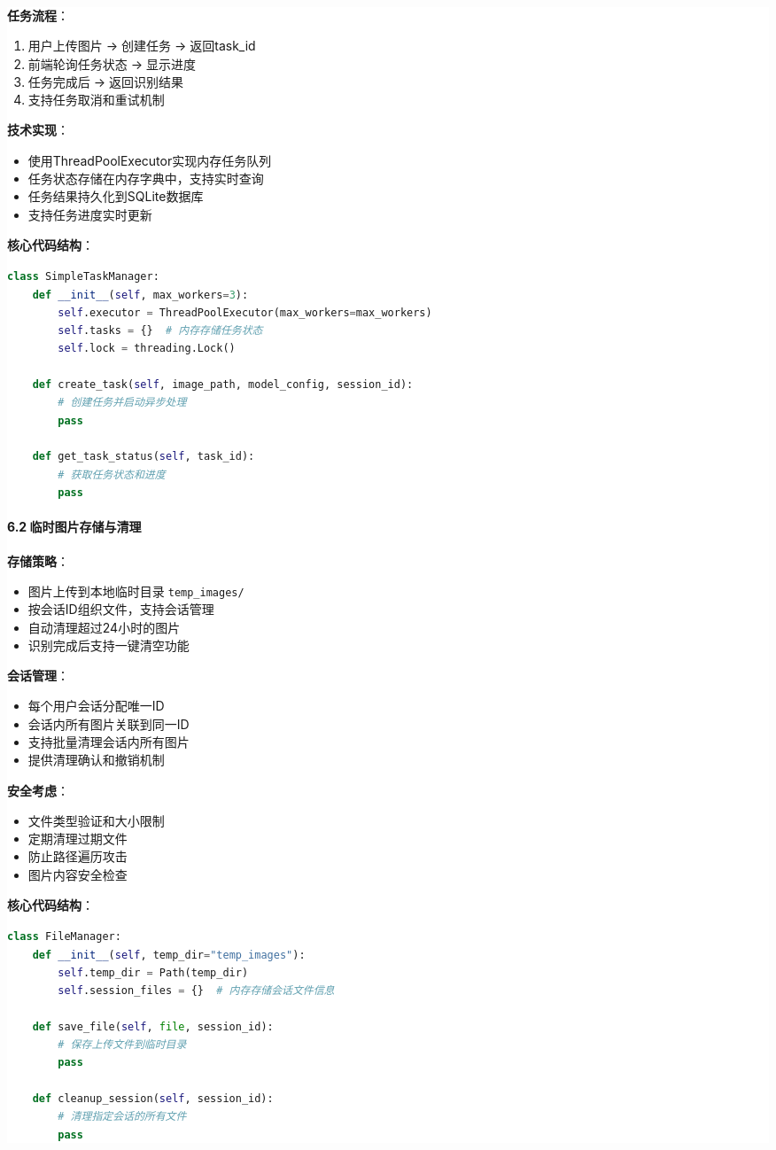 **任务流程**：
1. 用户上传图片 → 创建任务 → 返回task_id
2. 前端轮询任务状态 → 显示进度
3. 任务完成后 → 返回识别结果
4. 支持任务取消和重试机制

**技术实现**：
- 使用ThreadPoolExecutor实现内存任务队列
- 任务状态存储在内存字典中，支持实时查询
- 任务结果持久化到SQLite数据库
- 支持任务进度实时更新

**核心代码结构**：
```python
class SimpleTaskManager:
    def __init__(self, max_workers=3):
        self.executor = ThreadPoolExecutor(max_workers=max_workers)
        self.tasks = {}  # 内存存储任务状态
        self.lock = threading.Lock()
    
    def create_task(self, image_path, model_config, session_id):
        # 创建任务并启动异步处理
        pass
    
    def get_task_status(self, task_id):
        # 获取任务状态和进度
        pass
```

#### 6.2 临时图片存储与清理

**存储策略**：
- 图片上传到本地临时目录 `temp_images/`
- 按会话ID组织文件，支持会话管理
- 自动清理超过24小时的图片
- 识别完成后支持一键清空功能

**会话管理**：
- 每个用户会话分配唯一ID
- 会话内所有图片关联到同一ID
- 支持批量清理会话内所有图片
- 提供清理确认和撤销机制

**安全考虑**：
- 文件类型验证和大小限制
- 定期清理过期文件
- 防止路径遍历攻击
- 图片内容安全检查

**核心代码结构**：
```python
class FileManager:
    def __init__(self, temp_dir="temp_images"):
        self.temp_dir = Path(temp_dir)
        self.session_files = {}  # 内存存储会话文件信息
    
    def save_file(self, file, session_id):
        # 保存上传文件到临时目录
        pass
    
    def cleanup_session(self, session_id):
        # 清理指定会话的所有文件
        pass
```
